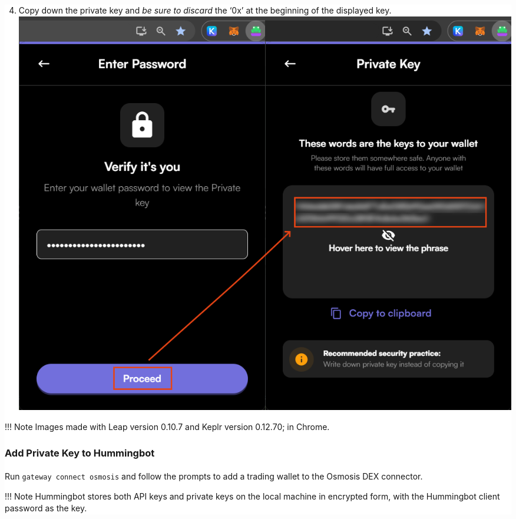 4. Copy down the private key and _be sure to discard_ the ‘0x’ at the beginning of the displayed key.
   ![image](export-private-key-leap-2.png)

!!! Note
    Images made with Leap version 0.10.7 and Keplr version 0.12.70; in Chrome.

### Add Private Key to Hummingbot

Run `gateway connect osmosis` and follow the prompts to add a trading wallet to the Osmosis DEX connector.

!!! Note
    Hummingbot stores both API keys and private keys on the local machine in encrypted form, with the Hummingbot client password as the key.
